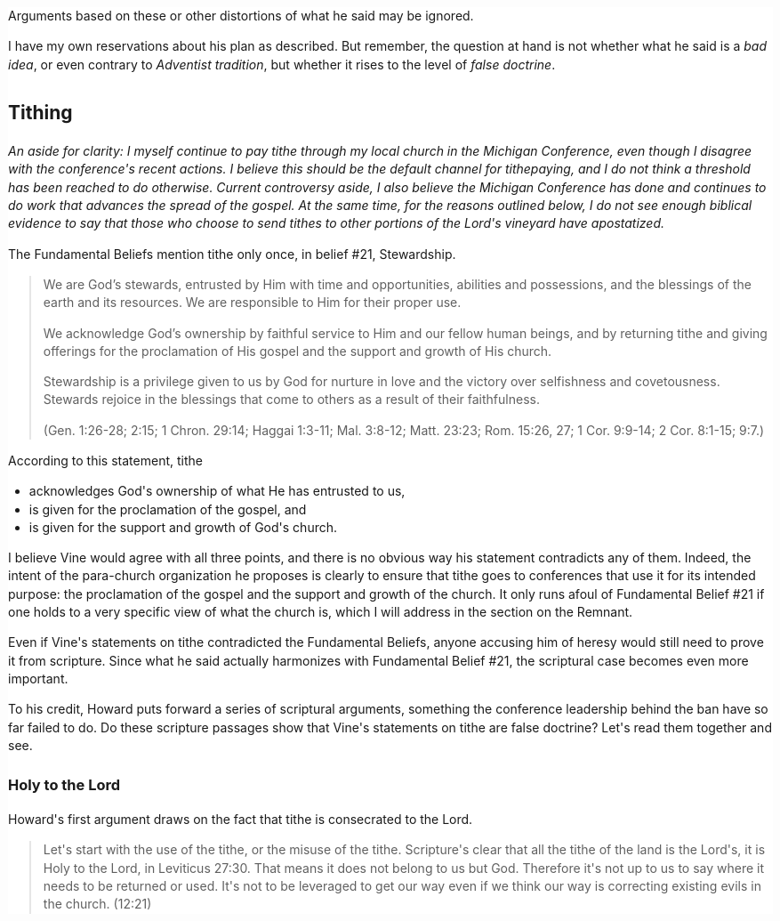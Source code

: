 Arguments based on these or other distortions of what he said may be ignored. 

I have my own reservations about his plan as described. But remember, the question at hand is not whether what he said is a *bad idea*, or even contrary to *Adventist tradition*, but whether it rises to the level of *false doctrine*.  

## Tithing
_An aside for clarity: I myself continue to pay tithe through my local church in the Michigan Conference, even though I disagree with the conference's recent actions. I believe this should be the default channel for tithepaying, and I do not think a threshold has been reached to do otherwise. Current controversy aside, I also believe the Michigan Conference has done and continues to do work that advances the spread of the gospel. At the same time, for the reasons outlined below, I do not see enough biblical evidence to say that those who choose to send tithes to other portions of the Lord's vineyard have apostatized._

The Fundamental Beliefs mention tithe only once, in belief #21, Stewardship.

>We are God’s stewards, entrusted by Him with time and opportunities, abilities and possessions, and the blessings of the earth and its resources. We are responsible to Him for their proper use. 
>
>We acknowledge God’s ownership by faithful service to Him and our fellow human beings, and by returning tithe and giving offerings for the proclamation of His gospel and the support and growth of His church. 
>
>Stewardship is a privilege given to us by God for nurture in love and the victory over selfishness and covetousness. Stewards rejoice in the blessings that come to others as a result of their faithfulness. 
>
>(Gen. 1:26-28; 2:15; 1 Chron. 29:14; Haggai 1:3-11; Mal. 3:8-12; Matt. 23:23; Rom. 15:26, 27; 1 Cor. 9:9-14; 2 Cor. 8:1-15; 9:7.)

According to this statement, tithe
* acknowledges God's ownership of what He has entrusted to us,
* is given for the proclamation of the gospel, and
* is given for the support and growth of God's church.

I believe Vine would agree with all three points, and there is no obvious way his statement contradicts any of them. Indeed, the intent of the para-church organization he proposes is clearly to ensure that tithe goes to conferences that use it for its intended purpose: the proclamation of the gospel and the support and growth of the church. It only runs afoul of Fundamental Belief #21 if one holds to a very specific view of what the church is, which I will address in the section on the Remnant.

Even if Vine's statements on tithe contradicted the Fundamental Beliefs, anyone accusing him of heresy would still need to prove it from scripture. Since what he said actually harmonizes with Fundamental Belief #21, the scriptural case becomes even more important.

To his credit, Howard puts forward a series of scriptural arguments, something the conference leadership behind the ban have so far failed to do. Do these scripture passages show that Vine's statements on tithe are false doctrine? Let's read them together and see.

### Holy to the Lord
Howard's first argument draws on the fact that tithe is consecrated to the Lord.

>Let's start with the use of the tithe, or the misuse of the tithe. Scripture's clear that all the tithe of the land is the Lord's, it is Holy to the Lord, in Leviticus 27:30. That means it does not belong to us but God. Therefore it's not up to us to say where it needs to be returned or used. It's not to be leveraged to get our way even if we think our way is correcting existing evils in the church. (12:21)
